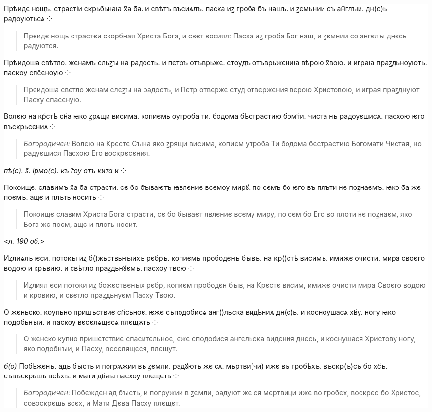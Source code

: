 Прѣидє нощъ. страстіи скрьбьнаꙗ х҃а б҃а. и свѣтъ въсиѧлъ. паска иꙁ гроба б҃ъ нашъ. и ꙁємьнии съ ан҃глꙑи. 
дн(с)ь радѹютьсѧ ⁘

> Прєидє нощь страстєи скорбная Христа Бога, и свєт восиял: Пасха иꙁ гроба Бог наш, и ꙁємнии со ангєлꙑ 
днєсь радуются. 

Прѣидоша свѣтло. жєнамъ сльꙁꙑ на радость. и пєтръ отъврьжє. стѹдъ отъврьжєниꙗ вѣрою х҃вою. и играꙗ 
праꙁдьнѹють. паскѹ спс҃єнѹю ⁘ 

> Прєидоша свєтло жєнам слєꙁꙑ на радость, и Пєтр отвєржє студ отвєржєния вєрою Христовою, и играя 
праꙁднуют Пасху спасєную. 

Волєю на кр҃стѣ сн҃а ꙗко ꙁрѧщи висима. копиємь ѹтроба ти. бодома бѣстрастию б҃омт҃и. чиста нъ радѹєшисѧ. 
пасхою ѥго въскрьсєниѧ ⁘ 

> *Богородичєн:* Волєю на Крєстє Сꙑна яко ꙁрящи висима, копиєм утроба Ти бодома бєстрастию Богомати Чистая, 
но радуєшися Пасхою Его воскрєсєния. 

*пѣ(с). ѕ҃. ірмо(с). къ г҃ѹ отъ кита и ⁘*

Покоищє. славимъ х҃а б҃а страсти. сє бо бꙑваѥтъ ꙗвлєниє всємѹ мирꙋ. по сємъ бо ѥго въ плъти нє поꙁнаємъ. 
ꙗко б҃а жє поємъ. ащє и плъть носить ⁘  

> Покоищє славим Христа Бога страсти, сє бо бꙑваєт явлєниє всєму миру, по сєм бо Его во плоти нє поꙁнаєм, 
яко Бога жє поєм, ащє и плоть носит. 

<*л. 190 об.*>

Иꙁлиѧлъ ѥси. потокꙑ иꙁ б()жьствьнꙑихъ рєбръ. копиємь прободєнъ бꙑвъ. на кр()стѣ висимъ. имижє очисти. мира 
своєго водою и кръвию. и свѣтло праꙁдьнꙋємъ. пасхѹ твою ⁘ 

> Иꙁлиял єси потоки иꙁ божєствєнꙑх рєбр, копиєм прободєн бꙑв, на Крєстє висим, имижє очисти мира Своєго 
водою и кровию, и свєтло праꙁдьнуєм Пасху Твою. 

О жєньско. кѹпьно пришъствиє сп҃сьноє. ѥжє съподобисѧ анг()льска видѣниѧ дн(с)ь. и коснѹшасѧ хв҃у. ногу 
ꙗко подобьнꙑи. и паскѹ вєсєлѧщєсѧ плєщѫть ⁘ 

> О жєнско купно пришєтствиє спаситєльноє, єжє сподобися ангєльска видєния днєсь, и коснушася Христову ногу, 
яко подобнꙑи, и Пасху, вєсєлящєся, плєщут. 

*б(о)* Побѣжєнъ. адъ бꙑсть и погрѫжии въ ꙁємли. радꙋють жє сѧ. мьртви(чи) ижє въ гробѣхъ. въскр(ъ)съ бо хс҃ъ. 
съвъскрьшъ всѣхъ. и мати дв҃аꙗ пасхѹ плєщєть ⁘

> *Богородичєн*: Побєждєн ад бꙑсть, и погружии в ꙁємли, радуют жє ся мєртвици ижє во гробєх, воскрєс бо 
Христос, совоскрєшь всєх, и Мати Дєва Пасху плєщєт.

